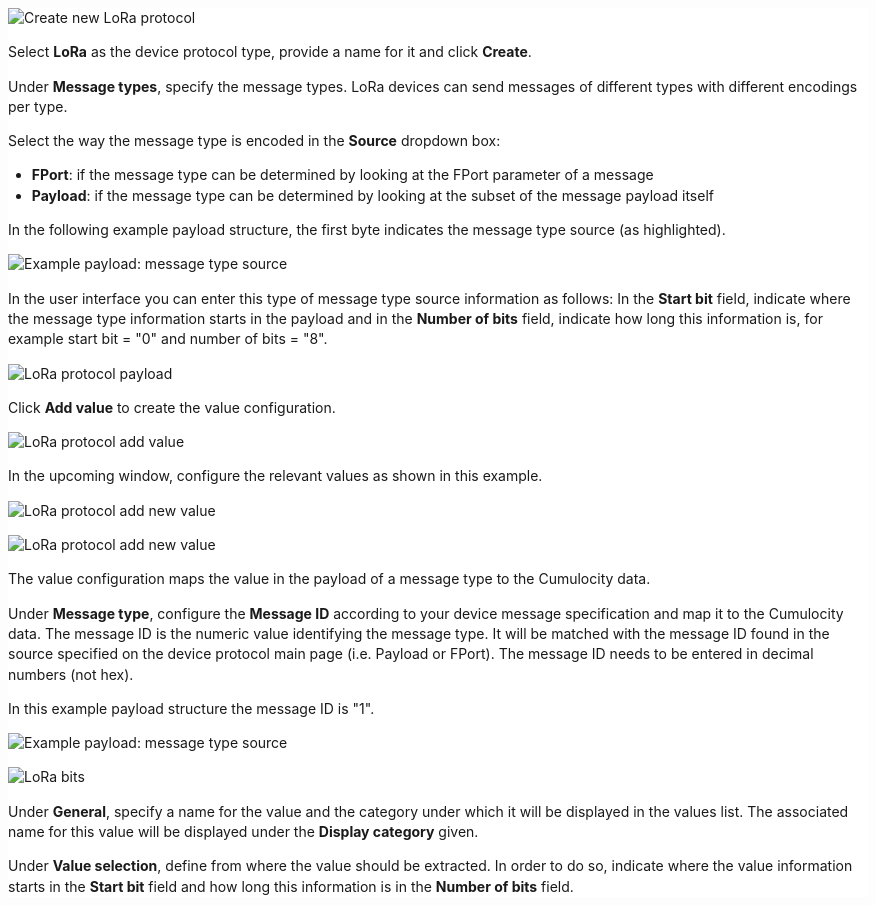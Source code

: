 ![Create new LoRa protocol](/images/users-guide/actility/devmgmt-devicetypes-protocols-loranew.png)

Select **LoRa** as the device protocol type, provide a name for it and click **Create**.
 
Under **Message types**, specify the message types. LoRa devices can send messages of different types with different encodings per type.

Select the way the message type is encoded in the **Source** dropdown box:  

- **FPort**: if the message type can be determined by looking at the FPort parameter of a message  
- **Payload**: if the message type can be determined by looking at the subset of the message payload itself   

In the following example payload structure, the first byte indicates the message type source (as highlighted).

<img src="/images/users-guide/actility/payload-example1.png" alt="Example payload: message type source" style="max-width: 100%">

In the user interface you can enter this type of message type source information as follows: In the **Start bit** field, indicate where the message type information starts in the payload and in the **Number of bits** field, indicate how long this information is, for example start bit = "0" and number of bits = "8".

![LoRa protocol payload](/images/users-guide/actility/devmgmt-devicetypes-protocols-lorapayload.png)

Click **Add value** to create the value configuration. 

![LoRa protocol add value](/images/users-guide/actility/devmgmt-devicetypes-protocols-addvalue.png)

In the upcoming window, configure the relevant values as shown in this example. 

![LoRa protocol add new value](/images/users-guide/actility/devmgmt-devicetypes-protocols-loranewvalue.png)

![LoRa protocol add new value](/images/users-guide/actility/devmgmt-devicetypes-protocols-loranewvalue2.png)

The value configuration maps the value in the payload of a message type to the Cumulocity data. 

Under **Message type**, configure the **Message ID** according to your device message specification and map it to the Cumulocity data. The message ID is the numeric value identifying the message type. It will be matched with the message ID found in the source specified on the device protocol main page (i.e. Payload or FPort). The message ID needs to be entered in decimal numbers (not hex).

In this example payload structure the message ID is "1".

<img src="/images/users-guide/actility/payload-example2.png" alt="Example payload: message type source" style="max-width: 100%">

![LoRa bits](/images/users-guide/actility/devmgmt-devicetypes-protocols-loraid.png)

Under **General**, specify a name for the value and the category under which it will be displayed in the values list. The associated name for this value will be displayed under the **Display category** given.

Under **Value selection**, define from where the value should be extracted. In order to do so, indicate where the value information starts in the **Start bit** field and how long this information is in the **Number of bits** field.
